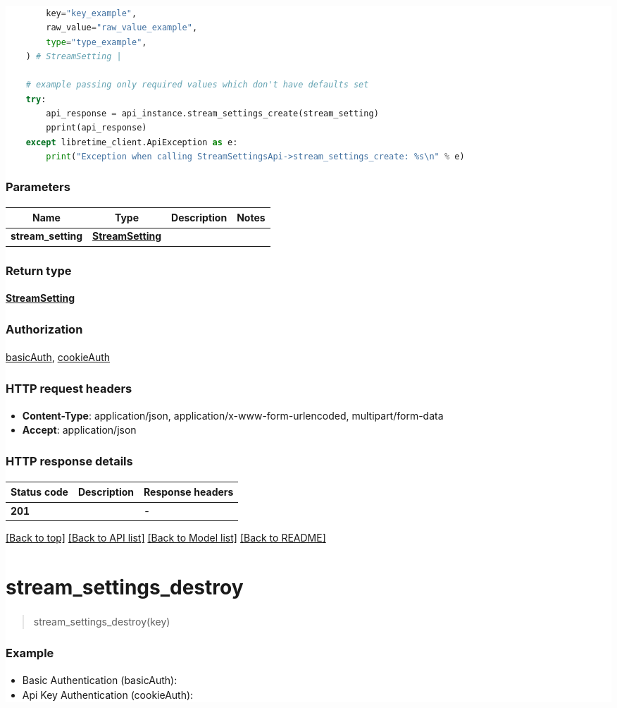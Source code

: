```python
        key="key_example",
        raw_value="raw_value_example",
        type="type_example",
    ) # StreamSetting | 

    # example passing only required values which don't have defaults set
    try:
        api_response = api_instance.stream_settings_create(stream_setting)
        pprint(api_response)
    except libretime_client.ApiException as e:
        print("Exception when calling StreamSettingsApi->stream_settings_create: %s\n" % e)
```


### Parameters

Name | Type | Description  | Notes
------------- | ------------- | ------------- | -------------
 **stream_setting** | [**StreamSetting**](StreamSetting.md)|  |

### Return type

[**StreamSetting**](StreamSetting.md)

### Authorization

[basicAuth](../README.md#basicAuth), [cookieAuth](../README.md#cookieAuth)

### HTTP request headers

 - **Content-Type**: application/json, application/x-www-form-urlencoded, multipart/form-data
 - **Accept**: application/json


### HTTP response details

| Status code | Description | Response headers |
|-------------|-------------|------------------|
**201** |  |  -  |

[[Back to top]](#) [[Back to API list]](../README.md#documentation-for-api-endpoints) [[Back to Model list]](../README.md#documentation-for-models) [[Back to README]](../README.md)

# **stream_settings_destroy**
> stream_settings_destroy(key)



### Example

* Basic Authentication (basicAuth):
* Api Key Authentication (cookieAuth):
